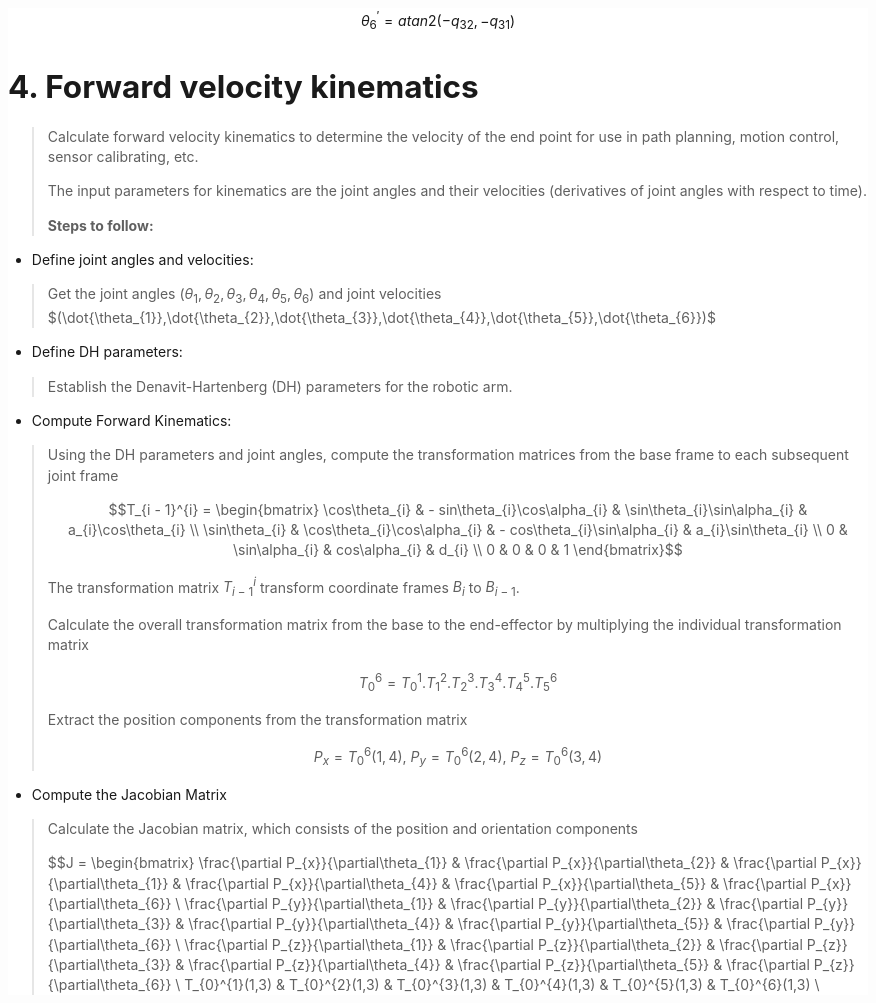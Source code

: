 $$\theta_{6}^{'} = atan2( - q_{32}, - q_{31})$$

<h2><strong style="font-size: 1.5em;">4. Forward velocity kinematics</strong></h2>

> Calculate forward velocity kinematics to determine the velocity of the
> end point for use in path planning, motion control, sensor
> calibrating, etc.
>
> The input parameters for kinematics are the joint angles and their
> velocities (derivatives of joint angles with respect to time).
>
> **Steps to follow:**

- Define joint angles and velocities:

> Get the joint angles
> $(\theta_{1},\theta_{2},\theta_{3},\theta_{4},\theta_{5},\theta_{6})$
> and joint velocities
> $(\dot{\theta_{1}},\dot{\theta_{2}},\dot{\theta_{3}},\dot{\theta_{4}},\dot{\theta_{5}},\dot{\theta_{6}})$

- Define DH parameters:

> Establish the Denavit-Hartenberg (DH) parameters for the robotic arm.

- Compute Forward Kinematics:

> Using the DH parameters and joint angles, compute the transformation
> matrices from the base frame to each subsequent joint frame
>
> $$T_{i - 1}^{i} = \begin{bmatrix}
> \cos\theta_{i} & - sin\theta_{i}\cos\alpha_{i} & \sin\theta_{i}\sin\alpha_{i} & a_{i}\cos\theta_{i} \\
> \sin\theta_{i} & \cos\theta_{i}\cos\alpha_{i} & - cos\theta_{i}\sin\alpha_{i} & a_{i}\sin\theta_{i} \\
> 0 & \sin\alpha_{i} & cos\alpha_{i} & d_{i} \\
> 0 & 0 & 0 & 1
> \end{bmatrix}$$
>
> The transformation matrix $T_{i - 1}^{i}$ transform coordinate frames
> $B_{i}$ to $B_{i - 1}$.
>
> Calculate the overall transformation matrix from the base to the
> end-effector by multiplying the individual transformation matrix
>
> $$T_{0}^{6} = T_{0}^{1}.T_{1}^{2}.T_{2}^{3}.T_{3}^{4}.T_{4}^{5}.T_{5}^{6}$$
>
> Extract the position components from the transformation matrix
>
> $$P_{x} = T_{0}^{6}(1,4),\ P_{y} = T_{0}^{6}(2,4),\ P_{z} = T_{0}^{6}(3,4)$$

- Compute the Jacobian Matrix

> Calculate the Jacobian matrix, which consists of the position and
> orientation components
>
> $$J = \begin{bmatrix}
> \frac{\partial P_{x}}{\partial\theta_{1}} & \frac{\partial P_{x}}{\partial\theta_{2}} & \frac{\partial P_{x}}{\partial\theta_{1}} & \frac{\partial P_{x}}{\partial\theta_{4}} & \frac{\partial P_{x}}{\partial\theta_{5}} & \frac{\partial P_{x}}{\partial\theta_{6}} \\
> \frac{\partial P_{y}}{\partial\theta_{1}} & \frac{\partial P_{y}}{\partial\theta_{2}} & \frac{\partial P_{y}}{\partial\theta_{3}} & \frac{\partial P_{y}}{\partial\theta_{4}} & \frac{\partial P_{y}}{\partial\theta_{5}} & \frac{\partial P_{y}}{\partial\theta_{6}} \\
> \frac{\partial P_{z}}{\partial\theta_{1}} & \frac{\partial P_{z}}{\partial\theta_{2}} & \frac{\partial P_{z}}{\partial\theta_{3}} & \frac{\partial P_{z}}{\partial\theta_{4}} & \frac{\partial P_{z}}{\partial\theta_{5}} & \frac{\partial P_{z}}{\partial\theta_{6}} \\
> T_{0}^{1}(1,3) & T_{0}^{2}(1,3) & T_{0}^{3}(1,3) & T_{0}^{4}(1,3) & T_{0}^{5}(1,3) & T_{0}^{6}(1,3) \\
